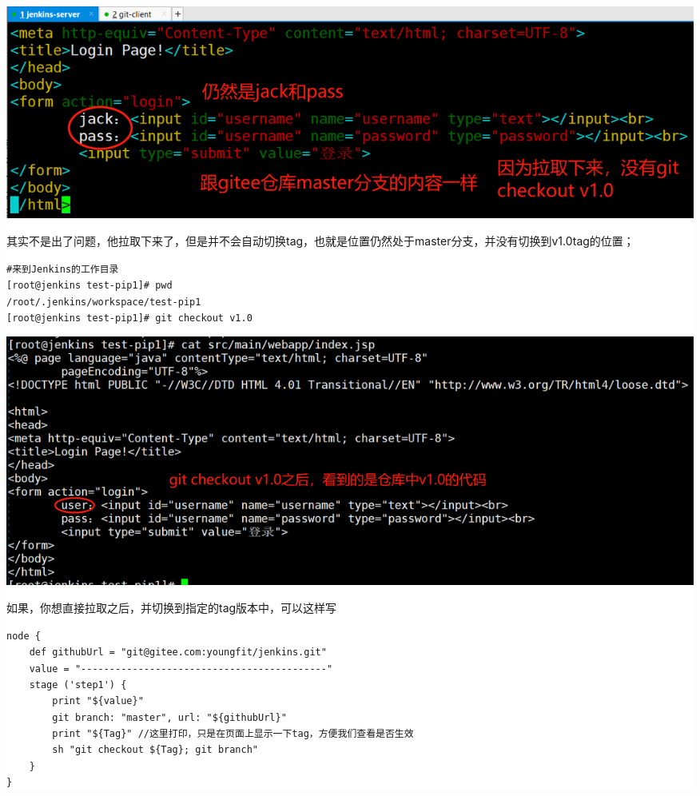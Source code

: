 

![img](assets/Jenkins-pipeline/1683016739138-8d048491-94c4-4bbe-8f0b-6ddfb748f91e.png)



其实不是出了问题，他拉取下来了，但是并不会自动切换tag，也就是位置仍然处于master分支，并没有切换到v1.0tag的位置；



```plain
#来到Jenkins的工作目录
[root@jenkins test-pip1]# pwd
/root/.jenkins/workspace/test-pip1
[root@jenkins test-pip1]# git checkout v1.0
```



![img](assets/Jenkins-pipeline/1683016740044-331b4961-aaf4-4b4f-b62c-05e7d3ebff0a.png)



如果，你想直接拉取之后，并切换到指定的tag版本中，可以这样写



```shell
node {
    def githubUrl = "git@gitee.com:youngfit/jenkins.git"
    value = "-------------------------------------------"
    stage ('step1') {
        print "${value}"
        git branch: "master", url: "${githubUrl}"
        print "${Tag}" //这里打印，只是在页面上显示一下tag，方便我们查看是否生效
        sh "git checkout ${Tag}; git branch"
    }
}
```
